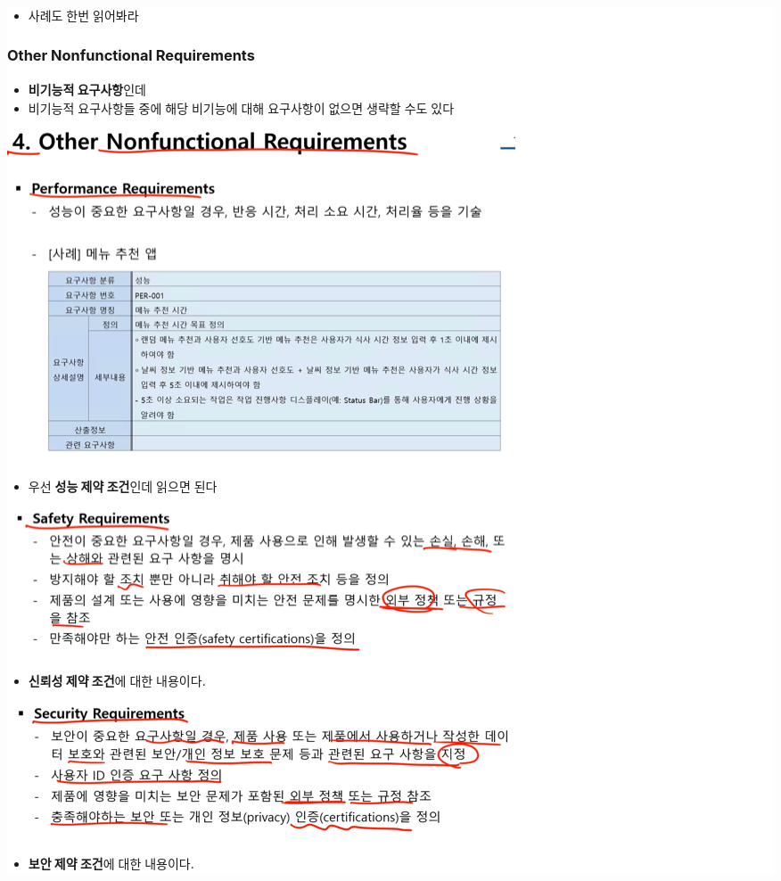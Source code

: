 - 사례도 한번 읽어봐라

### Other Nonfunctional Requirements

- **비기능적 요구사항**인데
- 비기능적 요구사항들 중에 해당 비기능에 대해 요구사항이 없으면 생략할 수도 있다

![%E1%84%8B%E1%85%B5%E1%84%85%E1%85%A9%E1%86%AB04%20-%20%E1%84%8B%E1%85%AD%E1%84%80%E1%85%AE%E1%84%89%E1%85%A1%E1%84%92%E1%85%A1%E1%86%BC%20%E1%84%87%E1%85%AE%E1%86%AB%E1%84%89%E1%85%A5%E1%86%A8%2012f12474277a4d9d8a660c4b5b610685/image17.png](gardens/sw-eng/originals/softwareengineering.fall.2021.cse.cnu.ac.kr/images/03_12f12474277a4d9d8a660c4b5b610685/image17.png)

- 우선 **성능 제약 조건**인데 읽으면 된다

![%E1%84%8B%E1%85%B5%E1%84%85%E1%85%A9%E1%86%AB04%20-%20%E1%84%8B%E1%85%AD%E1%84%80%E1%85%AE%E1%84%89%E1%85%A1%E1%84%92%E1%85%A1%E1%86%BC%20%E1%84%87%E1%85%AE%E1%86%AB%E1%84%89%E1%85%A5%E1%86%A8%2012f12474277a4d9d8a660c4b5b610685/image18.png](gardens/sw-eng/originals/softwareengineering.fall.2021.cse.cnu.ac.kr/images/03_12f12474277a4d9d8a660c4b5b610685/image18.png)

- **신뢰성 제약 조건**에 대한 내용이다.

![%E1%84%8B%E1%85%B5%E1%84%85%E1%85%A9%E1%86%AB04%20-%20%E1%84%8B%E1%85%AD%E1%84%80%E1%85%AE%E1%84%89%E1%85%A1%E1%84%92%E1%85%A1%E1%86%BC%20%E1%84%87%E1%85%AE%E1%86%AB%E1%84%89%E1%85%A5%E1%86%A8%2012f12474277a4d9d8a660c4b5b610685/image19.png](gardens/sw-eng/originals/softwareengineering.fall.2021.cse.cnu.ac.kr/images/03_12f12474277a4d9d8a660c4b5b610685/image19.png)

- **보안 제약 조건**에 대한 내용이다.
